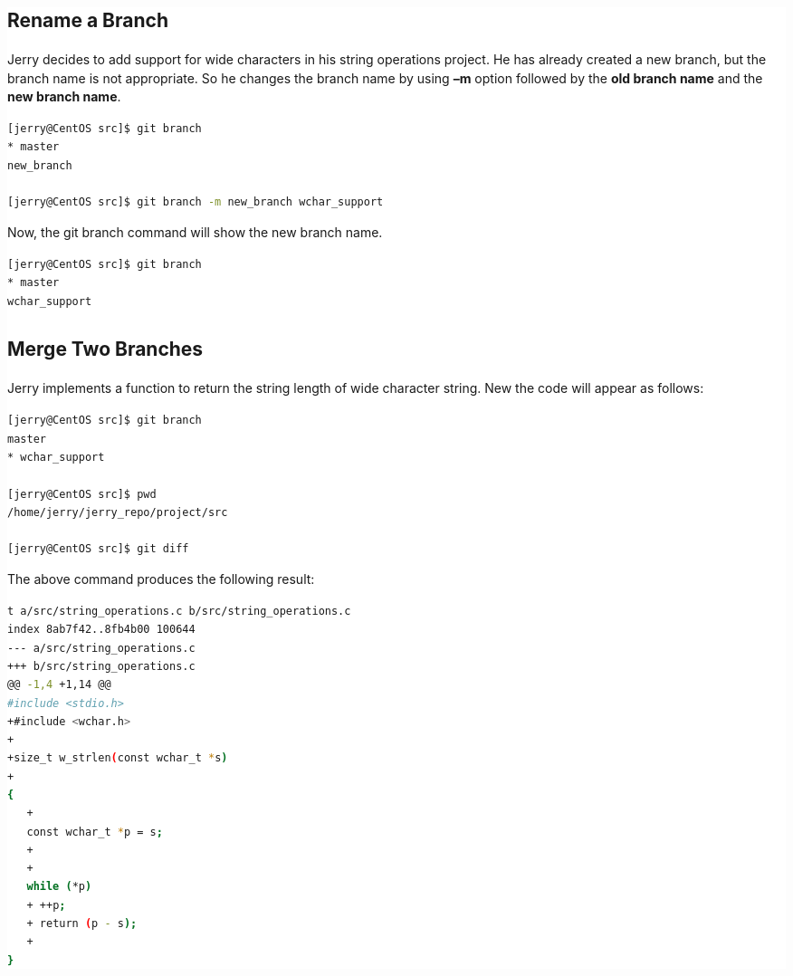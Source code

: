 ## Rename a Branch

Jerry decides to add support for wide characters in his string operations project. He has already created a new branch, but the branch name is not appropriate. So he changes the branch name by using __–m__ option followed by the __old branch name__ and the __new branch name__.

```bash
[jerry@CentOS src]$ git branch
* master
new_branch

[jerry@CentOS src]$ git branch -m new_branch wchar_support
```

Now, the git branch command will show the new branch name.

```bash
[jerry@CentOS src]$ git branch
* master
wchar_support
```

## Merge Two Branches

Jerry implements a function to return the string length of wide character string. New the code will appear as follows:

```bash
[jerry@CentOS src]$ git branch
master
* wchar_support

[jerry@CentOS src]$ pwd
/home/jerry/jerry_repo/project/src

[jerry@CentOS src]$ git diff
```

The above command produces the following result:

```bash
t a/src/string_operations.c b/src/string_operations.c
index 8ab7f42..8fb4b00 100644
--- a/src/string_operations.c
+++ b/src/string_operations.c
@@ -1,4 +1,14 @@
#include <stdio.h>
+#include <wchar.h>
+
+size_t w_strlen(const wchar_t *s)
+
{
   +
   const wchar_t *p = s;
   +
   +
   while (*p)
   + ++p;
   + return (p - s);
   +
}
```
